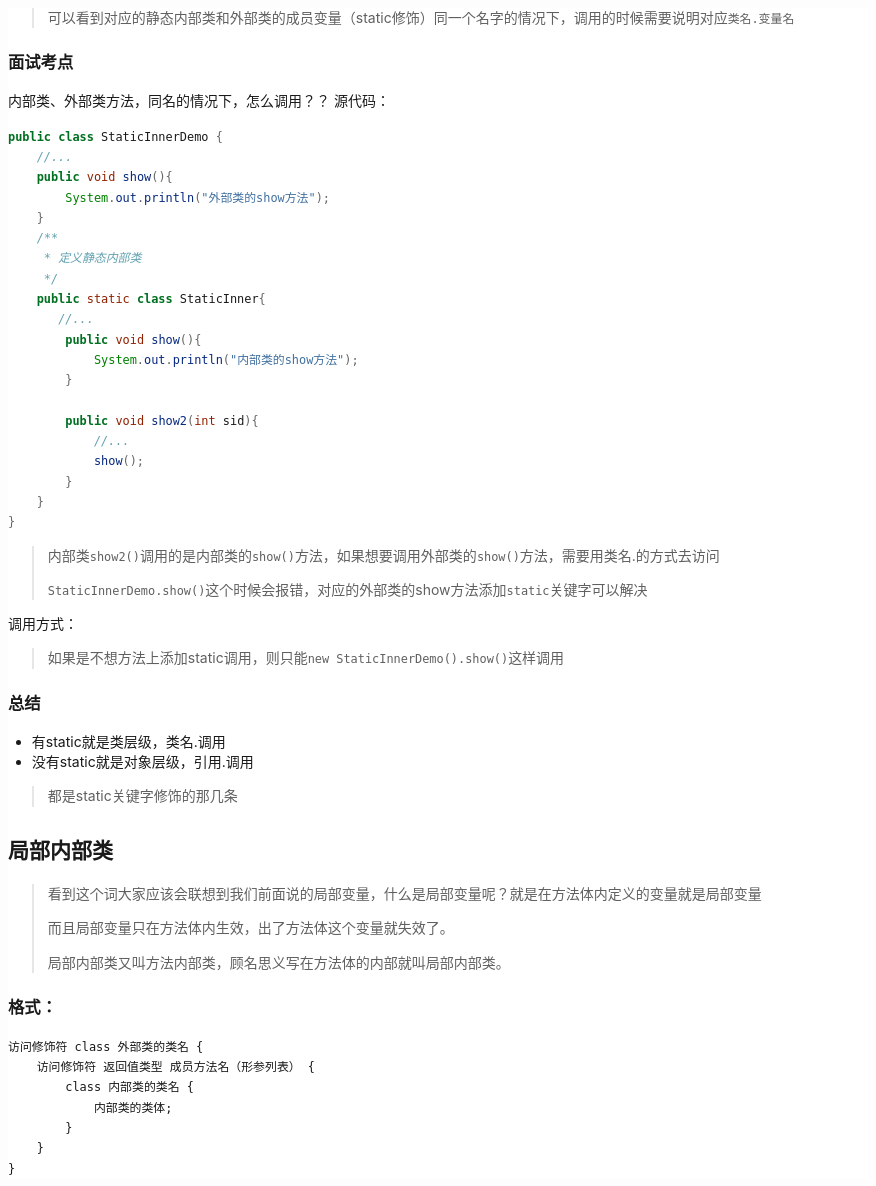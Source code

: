 >可以看到对应的静态内部类和外部类的成员变量（static修饰）同一个名字的情况下，调用的时候需要说明对应`类名.变量名`

### 面试考点
内部类、外部类方法，同名的情况下，怎么调用？？
源代码：

```java
public class StaticInnerDemo {
    //...
    public void show(){
        System.out.println("外部类的show方法");
    }
    /**
     * 定义静态内部类
     */
    public static class StaticInner{
       //...
        public void show(){
            System.out.println("内部类的show方法");
        }
        
        public void show2(int sid){
            //...
            show();
        }
    }
}
```

>内部类`show2()`调用的是内部类的`show()`方法，如果想要调用外部类的`show()`方法，需要用类名.的方式去访问
>
>`StaticInnerDemo.show()`这个时候会报错，对应的外部类的show方法添加`static`关键字可以解决

调用方式：

> 如果是不想方法上添加static调用，则只能`new StaticInnerDemo().show()`这样调用


### 总结
- 有static就是类层级，类名.调用
- 没有static就是对象层级，引用.调用

>都是static关键字修饰的那几条

## 局部内部类
>看到这个词大家应该会联想到我们前面说的局部变量，什么是局部变量呢？就是在方法体内定义的变量就是局部变量
> 
> 而且局部变量只在方法体内生效，出了方法体这个变量就失效了。
> 
> 局部内部类又叫方法内部类，顾名思义写在方法体的内部就叫局部内部类。
 
 
###  格式：
```
访问修饰符 class 外部类的类名 {
    访问修饰符 返回值类型 成员方法名（形参列表） {
        class 内部类的类名 { 
            内部类的类体; 
        }
    }
}
```
